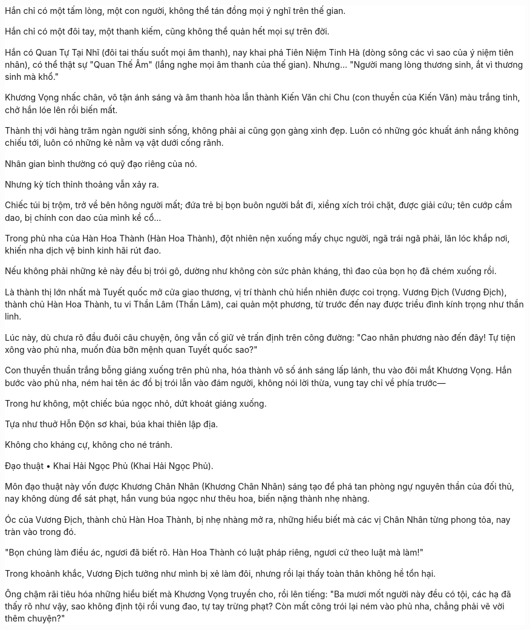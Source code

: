 Hắn chỉ có một tấm lòng, một con người, không thể tán đồng mọi ý nghĩ trên thế gian.

Hắn chỉ có một đôi tay, một thanh kiếm, cũng không thể quản hết mọi sự trên đời.

Hắn có Quan Tự Tại Nhĩ (đôi tai thấu suốt mọi âm thanh), nay khai phá Tiên Niệm Tinh Hà (dòng sông các vì sao của ý niệm tiên nhân), có thể thật sự "Quan Thế Âm" (lắng nghe mọi âm thanh của thế gian). Nhưng... "Người mang lòng thương sinh, ắt vì thương sinh mà khổ."

Khương Vọng nhấc chân, vô tận ánh sáng và âm thanh hòa lẫn thành Kiến Văn chi Chu (con thuyền của Kiến Văn) màu trắng tinh, chở hắn lóe lên rồi biến mất.

Thành thị với hàng trăm ngàn người sinh sống, không phải ai cũng gọn gàng xinh đẹp. Luôn có những góc khuất ánh nắng không chiếu tới, luôn có những kẻ nằm vạ vật dưới cống rãnh.

Nhân gian bình thường có quỹ đạo riêng của nó.

Nhưng kỳ tích thỉnh thoảng vẫn xảy ra.

Chiếc túi bị trộm, trở về bên hông người mất; đứa trẻ bị bọn buôn người bắt đi, xiềng xích trói chặt, được giải cứu; tên cướp cầm dao, bị chính con dao của mình kề cổ...

Trong phủ nha của Hàn Hoa Thành (Hàn Hoa Thành), đột nhiên nện xuống mấy chục người, ngã trái ngã phải, lăn lóc khắp nơi, khiến nha dịch vệ binh kinh hãi rút đao.

Nếu không phải những kẻ này đều bị trói gô, dường như không còn sức phản kháng, thì đao của bọn họ đã chém xuống rồi.

Là thành thị lớn nhất mà Tuyết quốc mở cửa giao thương, vị trí thành chủ hiển nhiên được coi trọng. Vương Địch (Vương Địch), thành chủ Hàn Hoa Thành, tu vi Thần Lâm (Thần Lâm), cai quản một phương, từ trước đến nay được triều đình kính trọng như thần linh.

Lúc này, dù chưa rõ đầu đuôi câu chuyện, ông vẫn cố giữ vẻ trấn định trên công đường: "Cao nhân phương nào đến đây! Tự tiện xông vào phủ nha, muốn đùa bỡn mệnh quan Tuyết quốc sao?"

Con thuyền thuần trắng bỗng giáng xuống trên phủ nha, hóa thành vô số ánh sáng lấp lánh, thu vào đôi mắt Khương Vọng. Hắn bước vào phủ nha, ném hai tên ác đồ bị trói lẫn vào đám người, không nói lời thừa, vung tay chỉ về phía trước—

Trong hư không, một chiếc búa ngọc nhỏ, dứt khoát giáng xuống.

Tựa như thuở Hỗn Độn sơ khai, búa khai thiên lập địa.

Không cho kháng cự, không cho né tránh.

Đạo thuật • Khai Hải Ngọc Phủ (Khai Hải Ngọc Phủ).

Môn đạo thuật này vốn được Khương Chân Nhân (Khương Chân Nhân) sáng tạo để phá tan phòng ngự nguyên thần của đối thủ, nay không dùng để sát phạt, hắn vung búa ngọc như thêu hoa, biến nặng thành nhẹ nhàng.

Óc của Vương Địch, thành chủ Hàn Hoa Thành, bị nhẹ nhàng mở ra, những hiểu biết mà các vị Chân Nhân từng phong tỏa, nay tràn vào trong đó.

"Bọn chúng làm điều ác, ngươi đã biết rõ. Hàn Hoa Thành có luật pháp riêng, ngươi cứ theo luật mà làm!"

Trong khoảnh khắc, Vương Địch tưởng như mình bị xẻ làm đôi, nhưng rồi lại thấy toàn thân không hề tổn hại.

Ông chậm rãi tiêu hóa những hiểu biết mà Khương Vọng truyền cho, rồi lên tiếng: "Ba mươi mốt người này đều có tội, các hạ đã thấy rõ như vậy, sao không định tội rồi vung đao, tự tay trừng phạt? Còn mất công trói lại ném vào phủ nha, chẳng phải vẽ vời thêm chuyện?"
